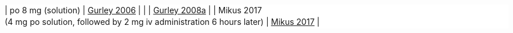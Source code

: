 | po 8 mg (solution)                                           | [Gurley 2006](#5-References)          |
|                                                              | [Gurley 2008a](#5-References)         |
| Mikus 2017<br />(4 mg po solution, followed by 2 mg iv administration 6 hours later) | [Mikus 2017](#5-References)           |